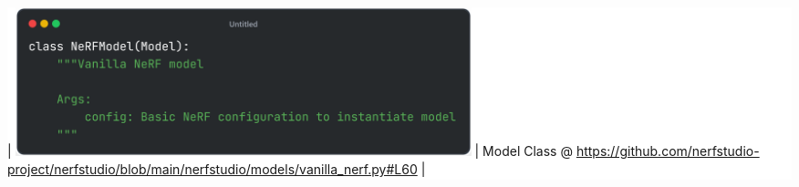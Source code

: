 | <img src="images/NerfClass.png" alt="drawing" width="500"/> | Model Class @ https://github.com/nerfstudio-project/nerfstudio/blob/main/nerfstudio/models/vanilla_nerf.py#L60 |